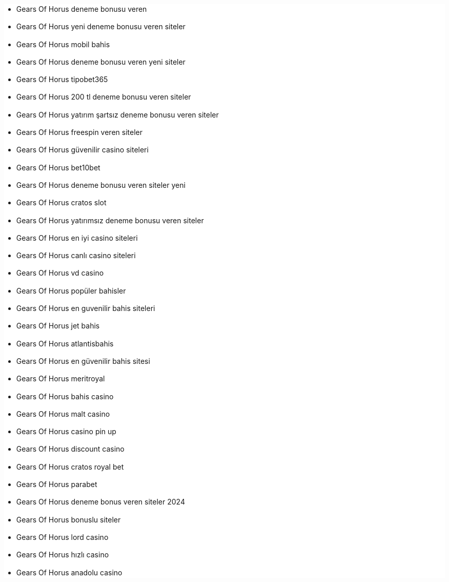 - Gears Of Horus deneme bonusu veren

- Gears Of Horus yeni deneme bonusu veren siteler

- Gears Of Horus mobil bahis

- Gears Of Horus deneme bonusu veren yeni siteler

- Gears Of Horus tipobet365

- Gears Of Horus 200 tl deneme bonusu veren siteler

- Gears Of Horus yatırım şartsız deneme bonusu veren siteler

- Gears Of Horus freespin veren siteler

- Gears Of Horus güvenilir casino siteleri

- Gears Of Horus bet10bet

- Gears Of Horus deneme bonusu veren siteler yeni

- Gears Of Horus cratos slot

- Gears Of Horus yatırımsız deneme bonusu veren siteler

- Gears Of Horus en iyi casino siteleri

- Gears Of Horus canlı casino siteleri

- Gears Of Horus vd casino

- Gears Of Horus popüler bahisler

- Gears Of Horus en guvenilir bahis siteleri

- Gears Of Horus jet bahis

- Gears Of Horus atlantisbahis

- Gears Of Horus en güvenilir bahis sitesi

- Gears Of Horus meritroyal

- Gears Of Horus bahis casino

- Gears Of Horus malt casino

- Gears Of Horus casino pin up

- Gears Of Horus discount casino

- Gears Of Horus cratos royal bet

- Gears Of Horus parabet

- Gears Of Horus deneme bonus veren siteler 2024

- Gears Of Horus bonuslu siteler

- Gears Of Horus lord casino

- Gears Of Horus hızlı casino

- Gears Of Horus anadolu casino
